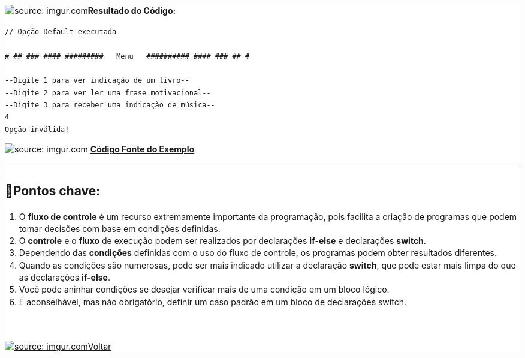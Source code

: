 
<img src="https://i.imgur.com/V2ReOnx.png" title="source: imgur.com" width="3%"/>**Resultado do Código:**

```
// Opção Default executada

# ## ### #### #########   Menu   ########## #### ### ## #

--Digite 1 para ver indicação de um livro--
--Digite 2 para ver ler uma frase motivacional--
--Digite 3 para receber uma indicação de música--
4
Opção inválida!
```

<div align="left"><img src="https://i.imgur.com/JACNZiR.png" title="source: imgur.com" width="25px"/> <a href="https://github.com/rafaelq80/exemplos_java/blob/main/condicionais/src/estruturaCondicional/Exemplo7.java" target="_blank"><b>Código Fonte do Exemplo</b></a></div>

------

## 🔑**Pontos chave:**

1. O **fluxo de controle** é um recurso extremamente importante da programação, pois facilita a criação de programas que podem tomar decisões com base em condições definidas.
2. O **controle** e o **fluxo** de execução podem ser realizados por declarações **if-else** e declarações **switch**.
3. Dependendo das **condições** definidas com o uso do fluxo de controle, os programas podem obter resultados diferentes.
4. Quando as condições são numerosas, pode ser mais indicado utilizar a declaração **switch**, que pode estar mais limpa do que as declarações **if-else**.
5. Você pode aninhar condições se desejar verificar mais de uma condição em um bloco lógico.
6. É aconselhável, mas não obrigatório, definir um caso padrão em um bloco de declarações switch.

<br />

<br />

<div align="left"><a href="README.md"><img src="https://i.imgur.com/XMgF3gl.png" title="source: imgur.com" width="3%"/>Voltar</a></div>	
